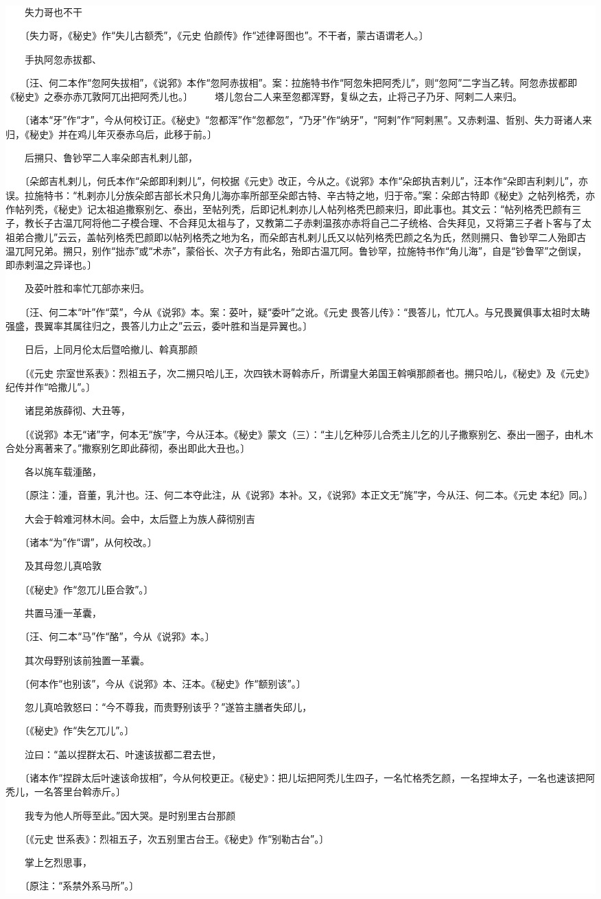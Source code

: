 　　失力哥也不干

　　〔失力哥，《秘史》作“失儿古额秃”，《元史 伯颜传》作“述律哥图也”。不干者，蒙古语谓老人。〕

　　手执阿忽赤拔都、

　　〔汪、何二本作“忽阿失拔相”，《说郛》本作“忽阿赤拔相”。案：拉施特书作“阿忽朱把阿秃儿”，则“忽阿”二字当乙转。阿忽赤拔都即《秘史》之泰亦赤兀敦阿兀出把阿秃儿也。〕
　　塔儿忽台二人来至忽都浑野，复纵之去，止将己子乃牙、阿剌二人来归。

　　〔诸本“牙”作“才”，今从何校订正。《秘史》“忽都浑”作“忽都忽”，“乃牙”作“纳牙”，“阿剌”作“阿剌黑”。又赤剌温、哲别、失力哥诸人来归，《秘史》并在鸡儿年灭泰赤乌后，此移于前。〕

　　后搠只、鲁钞罕二人率朵郎吉札剌儿部，

　　〔朵郎吉札剌儿，何氏本作“朵郎即利剌儿”，何校据《元史》改正，今从之。《说郛》本作“朵郎执吉剌儿”，汪本作“朵即吉利剌儿”，亦误。拉施特书：“札剌亦儿分族朵郎吉部长术只角儿海亦率所部至朵郎古特、辛古特之地，归于帝。”案：朵郎古特即《秘史》之帖列格秃，亦作帖列秃，《秘史》记太祖追撒察别乞、泰出，至帖列秃，后即记札剌亦儿人帖列格秃巴颜来归，即此事也。其文云：“帖列格秃巴颜有三子，教长子古温兀阿将他二子模合理、不合拜见太祖与了，又教第二子赤剌温孩亦赤将自己二子统格、合失拜见，又将第三子者卜客与了太祖弟合撒儿”云云，盖帖列格秃巴颜即以帖列格秃之地为名，而朵郎吉札剌儿氏又以帖列格秃巴颜之名为氏，然则搠只、鲁钞罕二人殆即古温兀阿兄弟。搠只，别作“拙赤”或“术赤”，蒙俗长、次子方有此名，殆即古温兀阿。鲁钞罕，拉施特书作“角儿海”，自是“钞鲁罕”之倒误，即赤剌温之异译也。〕

　　及荽叶胜和率忙兀部亦来归。

　　〔汪、何二本“叶”作“菜”，今从《说郛》本。案：荽叶，疑“委叶”之讹。《元史 畏答儿传》：“畏答儿，忙兀人。与兄畏翼俱事太祖时太畴强盛，畏翼率其属往归之，畏答儿力止之”云云，委叶胜和当是异翼也。〕

　　日后，上同月伦太后暨哈撤儿、斡真那颜

　　〔《元史 宗室世系表》：烈祖五子，次二搠只哈儿王，次四铁木哥斡赤斤，所谓皇大弟国王斡嗔那颜者也。搠只哈儿，《秘史》及《元史》纪传并作“哈撒儿”。〕

　　诸昆弟族薛彻、大丑等，

　　〔《说郛》本无“诸”字，何本无“族”字，今从汪本。《秘史》蒙文（三）：“主儿乞种莎儿合秃主儿乞的儿子撒察别乞、泰出一圈子，由札木合处分离著来了。”撒察别乞即此薛彻，泰出即此大丑也。〕

　　各以旄车载湩酪，

　　〔原注：湩，音董，乳汁也。汪、何二本夺此注，从《说郛》本补。又，《说郛》本正文无“旄”字，今从汪、何二本。《元史 本纪》同。〕

　　大会于斡难河林木间。会中，太后暨上为族人薛彻别吉

　　〔诸本“为”作“谓”，从何校改。〕

　　及其母忽儿真哈敦

　　〔《秘史》作“忽兀儿臣合敦”。〕

　　共置马湩一革囊，

　　〔汪、何二本“马”作“酪”，今从《说郛》本。〕

　　其次母野别该前独置一革囊。

　　〔何本作“也别该”，今从《说郛》本、汪本。《秘史》作“额别该”。〕

　　忽儿真哈敦怒曰：“今不尊我，而贵野别该乎？”遂笞主膳者失邱儿，

　　〔《秘史》作“失乞兀儿”。〕

　　泣曰：“盖以捏群太石、叶速该拔都二君去世，

　　〔诸本作“捏辟太后叶速该命拔相”，今从何校更正。《秘史》：把儿坛把阿秃儿生四子，一名忙格秃乞颜，一名捏坤太子，一名也速该把阿秃儿，一名答里台斡赤斤。〕

　　我专为他人所辱至此。”因大哭。是时别里古台那颜

　　〔《元史 世系表》：烈祖五子，次五别里古台王。《秘史》作“别勒古台”。〕

　　掌上乞烈思事，

　　〔原注：“系禁外系马所”。〕
